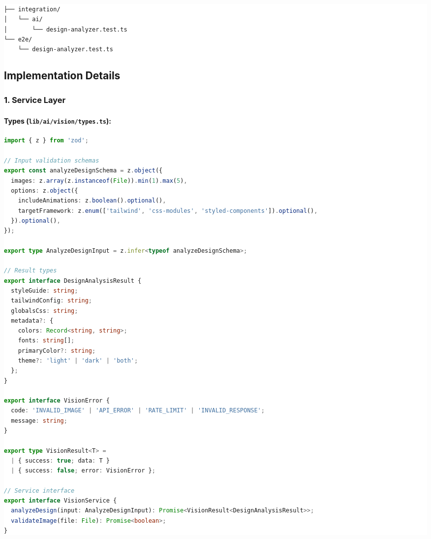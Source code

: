 ```
├── integration/
│   └── ai/
│       └── design-analyzer.test.ts
└── e2e/
    └── design-analyzer.test.ts
```

## Implementation Details

### 1. Service Layer

#### Types (`lib/ai/vision/types.ts`):

```typescript
import { z } from 'zod';

// Input validation schemas
export const analyzeDesignSchema = z.object({
  images: z.array(z.instanceof(File)).min(1).max(5),
  options: z.object({
    includeAnimations: z.boolean().optional(),
    targetFramework: z.enum(['tailwind', 'css-modules', 'styled-components']).optional(),
  }).optional(),
});

export type AnalyzeDesignInput = z.infer<typeof analyzeDesignSchema>;

// Result types
export interface DesignAnalysisResult {
  styleGuide: string;
  tailwindConfig: string;
  globalsCss: string;
  metadata?: {
    colors: Record<string, string>;
    fonts: string[];
    primaryColor?: string;
    theme?: 'light' | 'dark' | 'both';
  };
}

export interface VisionError {
  code: 'INVALID_IMAGE' | 'API_ERROR' | 'RATE_LIMIT' | 'INVALID_RESPONSE';
  message: string;
}

export type VisionResult<T> = 
  | { success: true; data: T }
  | { success: false; error: VisionError };

// Service interface
export interface VisionService {
  analyzeDesign(input: AnalyzeDesignInput): Promise<VisionResult<DesignAnalysisResult>>;
  validateImage(file: File): Promise<boolean>;
}
```
